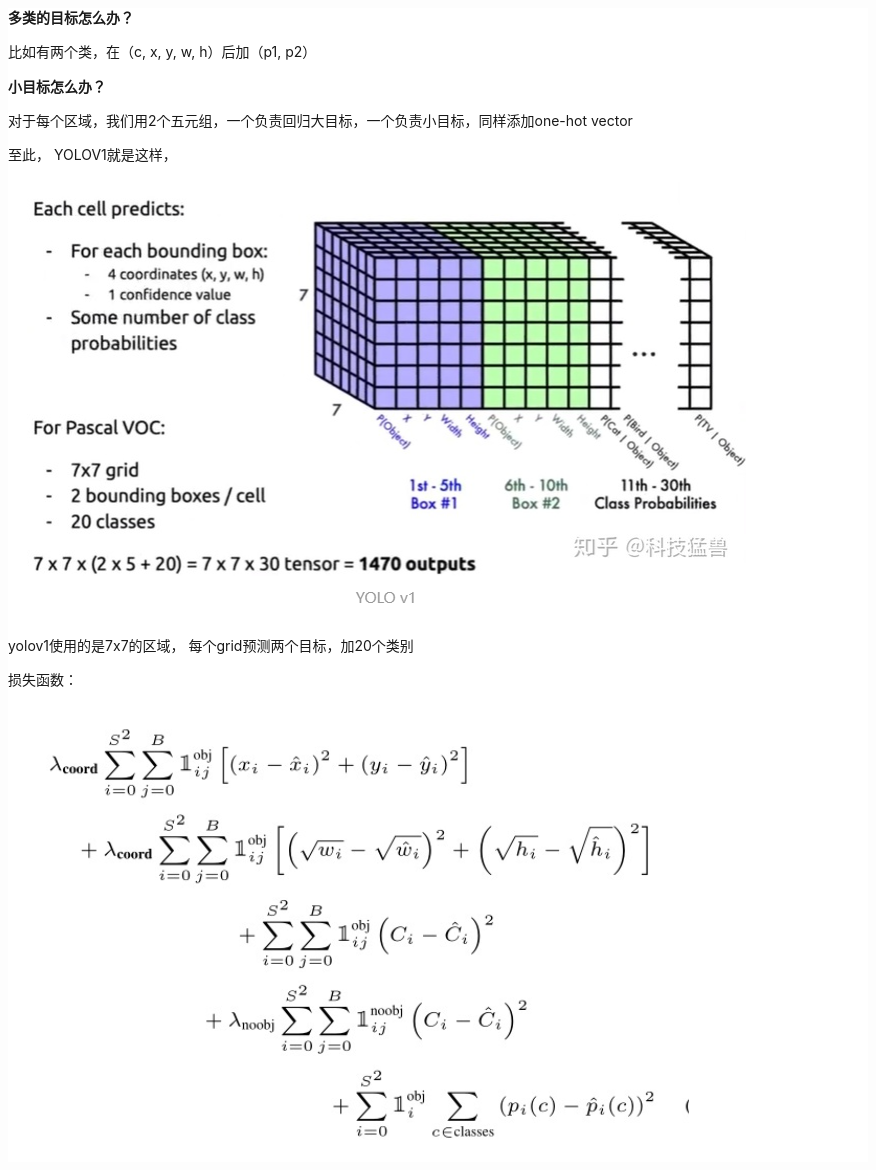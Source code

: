 **多类的目标怎么办？**

比如有两个类，在（c, x, y, w, h）后加（p1, p2）

**小目标怎么办？**

对于每个区域，我们用2个五元组，一个负责回归大目标，一个负责小目标，同样添加one-hot vector

至此， YOLOV1就是这样，

![image-20220714165232997](./img/image-20220714165232997.png)

yolov1使用的是7x7的区域， 每个grid预测两个目标，加20个类别

损失函数：

![image-20220714165516193](./img/image-20220714165516193.png)
